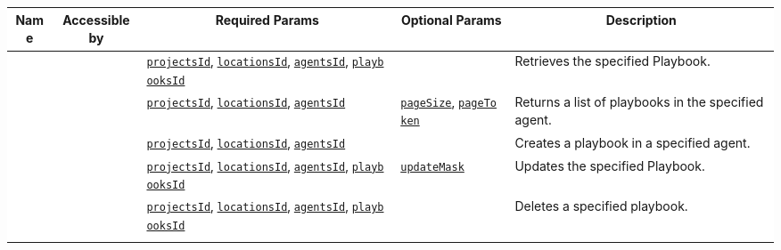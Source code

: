 <table>
<thead>
    <tr>
    <th>Name</th>
    <th>Accessible by</th>
    <th>Required Params</th>
    <th>Optional Params</th>
    <th>Description</th>
    </tr>
</thead>
<tbody>
<tr>
    <td><a href="#projects_locations_agents_playbooks_get"><CopyableCode code="projects_locations_agents_playbooks_get" /></a></td>
    <td><CopyableCode code="select" /></td>
    <td><a href="#parameter-projectsId"><code>projectsId</code></a>, <a href="#parameter-locationsId"><code>locationsId</code></a>, <a href="#parameter-agentsId"><code>agentsId</code></a>, <a href="#parameter-playbooksId"><code>playbooksId</code></a></td>
    <td></td>
    <td>Retrieves the specified Playbook.</td>
</tr>
<tr>
    <td><a href="#projects_locations_agents_playbooks_list"><CopyableCode code="projects_locations_agents_playbooks_list" /></a></td>
    <td><CopyableCode code="select" /></td>
    <td><a href="#parameter-projectsId"><code>projectsId</code></a>, <a href="#parameter-locationsId"><code>locationsId</code></a>, <a href="#parameter-agentsId"><code>agentsId</code></a></td>
    <td><a href="#parameter-pageSize"><code>pageSize</code></a>, <a href="#parameter-pageToken"><code>pageToken</code></a></td>
    <td>Returns a list of playbooks in the specified agent.</td>
</tr>
<tr>
    <td><a href="#projects_locations_agents_playbooks_create"><CopyableCode code="projects_locations_agents_playbooks_create" /></a></td>
    <td><CopyableCode code="insert" /></td>
    <td><a href="#parameter-projectsId"><code>projectsId</code></a>, <a href="#parameter-locationsId"><code>locationsId</code></a>, <a href="#parameter-agentsId"><code>agentsId</code></a></td>
    <td></td>
    <td>Creates a playbook in a specified agent.</td>
</tr>
<tr>
    <td><a href="#projects_locations_agents_playbooks_patch"><CopyableCode code="projects_locations_agents_playbooks_patch" /></a></td>
    <td><CopyableCode code="update" /></td>
    <td><a href="#parameter-projectsId"><code>projectsId</code></a>, <a href="#parameter-locationsId"><code>locationsId</code></a>, <a href="#parameter-agentsId"><code>agentsId</code></a>, <a href="#parameter-playbooksId"><code>playbooksId</code></a></td>
    <td><a href="#parameter-updateMask"><code>updateMask</code></a></td>
    <td>Updates the specified Playbook.</td>
</tr>
<tr>
    <td><a href="#projects_locations_agents_playbooks_delete"><CopyableCode code="projects_locations_agents_playbooks_delete" /></a></td>
    <td><CopyableCode code="delete" /></td>
    <td><a href="#parameter-projectsId"><code>projectsId</code></a>, <a href="#parameter-locationsId"><code>locationsId</code></a>, <a href="#parameter-agentsId"><code>agentsId</code></a>, <a href="#parameter-playbooksId"><code>playbooksId</code></a></td>
    <td></td>
    <td>Deletes a specified playbook.</td>
</tr>
<tr>
    <td><a href="#projects_locations_agents_playbooks_export"><CopyableCode code="projects_locations_agents_playbooks_export" /></a></td>
    <td><CopyableCode code="exec" /></td>